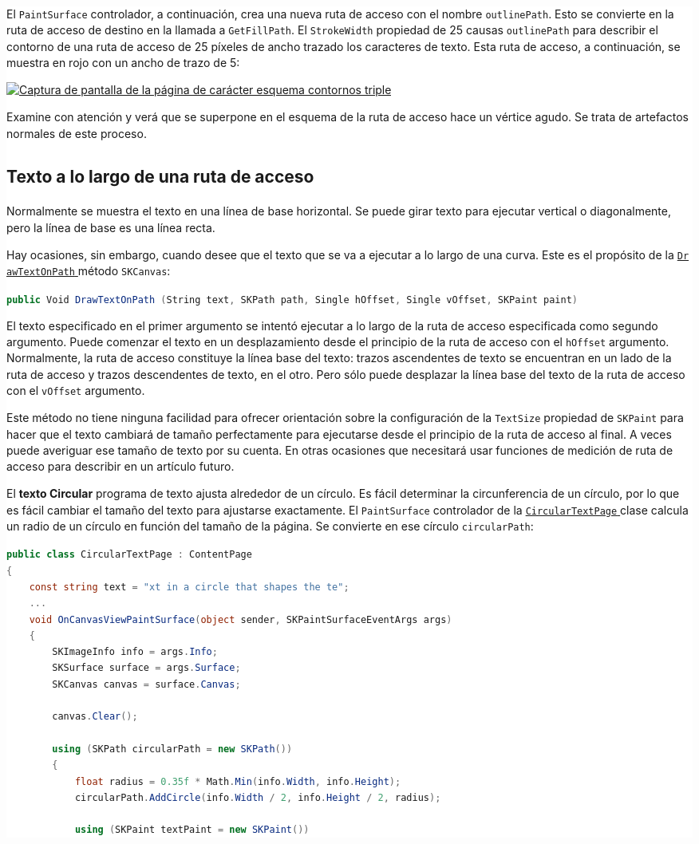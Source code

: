 El `PaintSurface` controlador, a continuación, crea una nueva ruta de acceso con el nombre `outlinePath`. Esto se convierte en la ruta de acceso de destino en la llamada a `GetFillPath`. El `StrokeWidth` propiedad de 25 causas `outlinePath` para describir el contorno de una ruta de acceso de 25 píxeles de ancho trazado los caracteres de texto. Esta ruta de acceso, a continuación, se muestra en rojo con un ancho de trazo de 5:

[![](text-paths-images/characteroutlineoutlines-small.png "Captura de pantalla de la página de carácter esquema contornos triple")](text-paths-images/characteroutlineoutlines-large.png#lightbox "Triple captura de pantalla de la página de contornos de contorno de carácter")

Examine con atención y verá que se superpone en el esquema de la ruta de acceso hace un vértice agudo. Se trata de artefactos normales de este proceso.

## <a name="text-along-a-path"></a>Texto a lo largo de una ruta de acceso

Normalmente se muestra el texto en una línea de base horizontal. Se puede girar texto para ejecutar vertical o diagonalmente, pero la línea de base es una línea recta.

Hay ocasiones, sin embargo, cuando desee que el texto que se va a ejecutar a lo largo de una curva. Este es el propósito de la [ `DrawTextOnPath` ](https://developer.xamarin.com/api/member/SkiaSharp.SKCanvas.DrawTextOnPath/p/System.String/SkiaSharp.SKPath/System.Single/System.Single/SkiaSharp.SKPaint/) método `SKCanvas`:

```csharp
public Void DrawTextOnPath (String text, SKPath path, Single hOffset, Single vOffset, SKPaint paint)
```

El texto especificado en el primer argumento se intentó ejecutar a lo largo de la ruta de acceso especificada como segundo argumento. Puede comenzar el texto en un desplazamiento desde el principio de la ruta de acceso con el `hOffset` argumento. Normalmente, la ruta de acceso constituye la línea base del texto: trazos ascendentes de texto se encuentran en un lado de la ruta de acceso y trazos descendentes de texto, en el otro. Pero sólo puede desplazar la línea base del texto de la ruta de acceso con el `vOffset` argumento.

Este método no tiene ninguna facilidad para ofrecer orientación sobre la configuración de la `TextSize` propiedad de `SKPaint` para hacer que el texto cambiará de tamaño perfectamente para ejecutarse desde el principio de la ruta de acceso al final. A veces puede averiguar ese tamaño de texto por su cuenta. En otras ocasiones que necesitará usar funciones de medición de ruta de acceso para describir en un artículo futuro.

El **texto Circular** programa de texto ajusta alrededor de un círculo. Es fácil determinar la circunferencia de un círculo, por lo que es fácil cambiar el tamaño del texto para ajustarse exactamente. El `PaintSurface` controlador de la [ `CircularTextPage` ](https://github.com/xamarin/xamarin-forms-samples/blob/master/SkiaSharpForms/SkiaSharpFormsDemos/SkiaSharpFormsDemos/SkiaSharpFormsDemos/Curves/CircularTextPage.cs) clase calcula un radio de un círculo en función del tamaño de la página. Se convierte en ese círculo `circularPath`:

```csharp
public class CircularTextPage : ContentPage
{
    const string text = "xt in a circle that shapes the te";
    ...
    void OnCanvasViewPaintSurface(object sender, SKPaintSurfaceEventArgs args)
    {
        SKImageInfo info = args.Info;
        SKSurface surface = args.Surface;
        SKCanvas canvas = surface.Canvas;

        canvas.Clear();

        using (SKPath circularPath = new SKPath())
        {
            float radius = 0.35f * Math.Min(info.Width, info.Height);
            circularPath.AddCircle(info.Width / 2, info.Height / 2, radius);

            using (SKPaint textPaint = new SKPaint())
```
